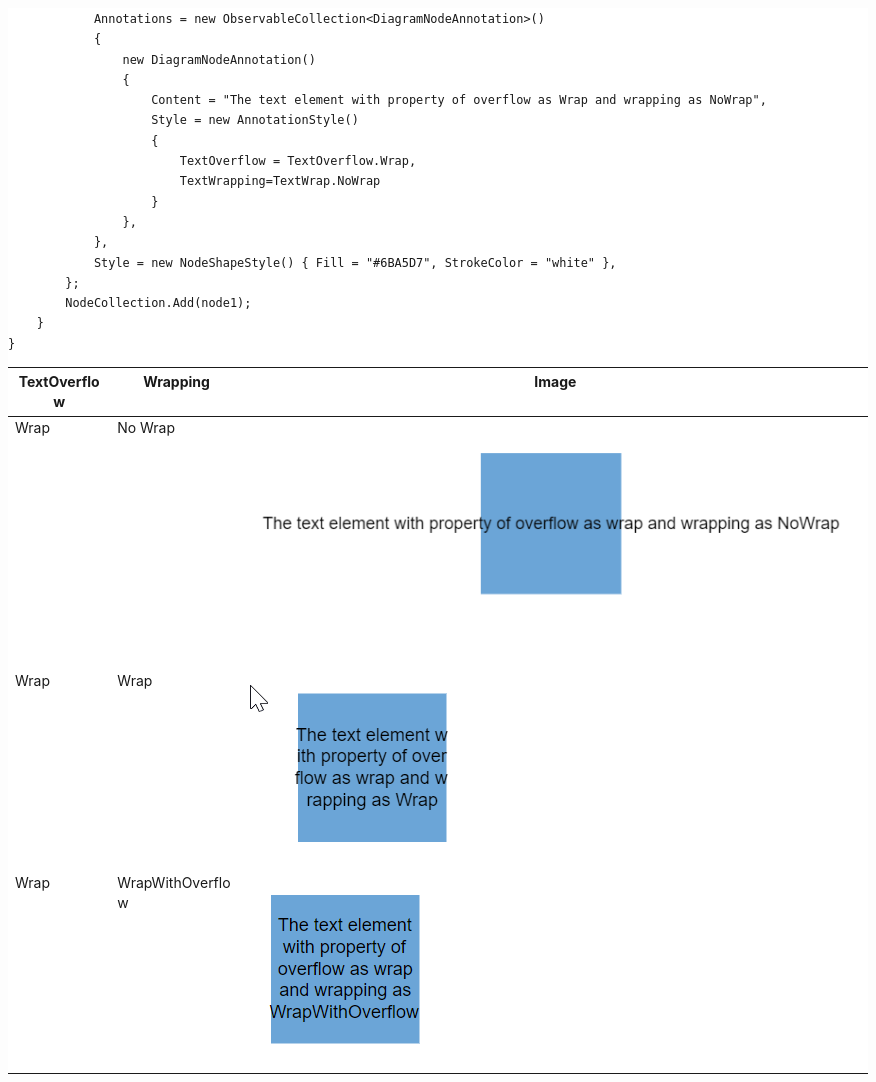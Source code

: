 ```cshtml
            Annotations = new ObservableCollection<DiagramNodeAnnotation>()
            {
                new DiagramNodeAnnotation()
                {
                    Content = "The text element with property of overflow as Wrap and wrapping as NoWrap",
                    Style = new AnnotationStyle()
                    {
                        TextOverflow = TextOverflow.Wrap,
                        TextWrapping=TextWrap.NoWrap
                    }
                },
            },
            Style = new NodeShapeStyle() { Fill = "#6BA5D7", StrokeColor = "white" },
        };
        NodeCollection.Add(node1);
    }
}
```

| TextOverflow | Wrapping | Image |
| -------- | -------- | -------- |
| Wrap | No Wrap | ![Label No Wrap](../images/flowwrap_nowrap.png) |
| Wrap| Wrap | ![Label Wrap](../images/flowwrap_wrap.png) |
| Wrap | WrapWithOverflow | ![Label WrapWith Overflow](../images/flowwrap_wrapwithoverflow.png) |